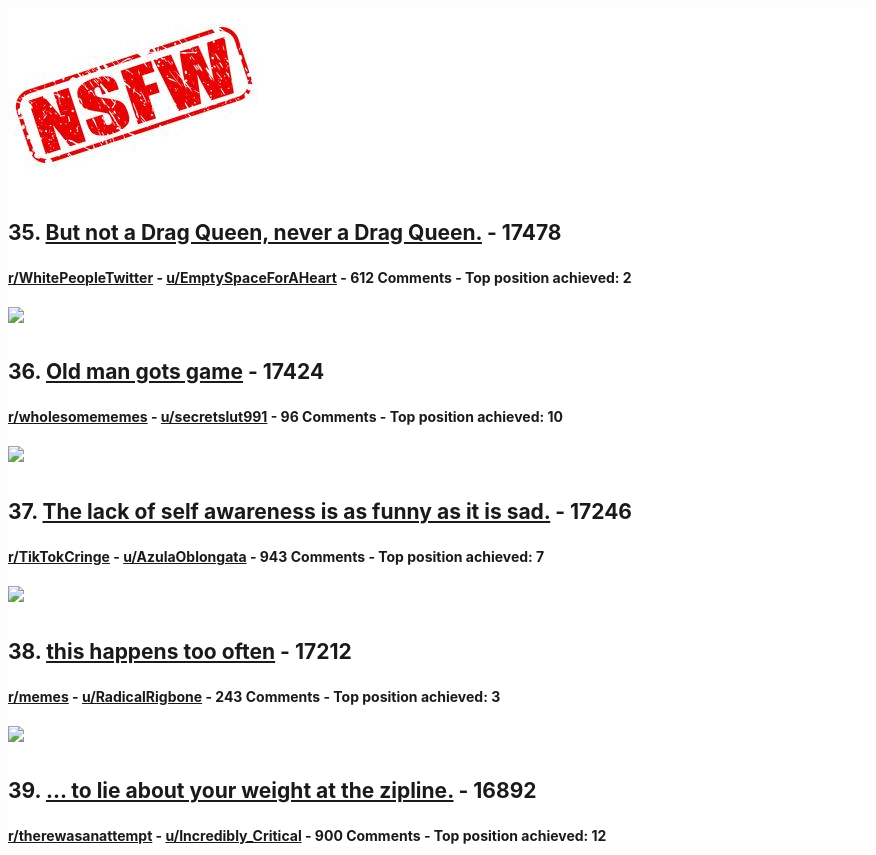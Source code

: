 <a href="https://i.redd.it/l5zlivcg6jab1.gif"><img src="https://github.com/mgerb/top-of-reddit/raw/master/nsfw.jpg"></img></a>

## 35. [But not a Drag Queen, never a Drag Queen.](http://reddit.com/r/WhitePeopleTwitter/comments/14t80re/but_not_a_drag_queen_never_a_drag_queen/) - 17478
#### [r/WhitePeopleTwitter](http://reddit.com/r/WhitePeopleTwitter) - [u/EmptySpaceForAHeart](http://reddit.com/u/EmptySpaceForAHeart) - 612 Comments - Top position achieved: 2

<a href="https://i.redd.it/n55dpamrsjab1.jpg"><img src="https://b.thumbs.redditmedia.com/z5SIw6SrwqhTuIucMITl98NRN-cCzLnkaqygfnh8sjw.jpg"></img></a>

## 36. [Old man gots game](http://reddit.com/r/wholesomememes/comments/14ss45f/old_man_gots_game/) - 17424
#### [r/wholesomememes](http://reddit.com/r/wholesomememes) - [u/secretslut991](http://reddit.com/u/secretslut991) - 96 Comments - Top position achieved: 10

<a href="https://i.redd.it/u2gx80n61gab1.jpg"><img src="https://b.thumbs.redditmedia.com/8IyayFcVbxQm8H_n_Ac07Ma-BrU6MQkKhoSPgDsdneU.jpg"></img></a>

## 37. [The lack of self awareness is as funny as it is sad.](http://reddit.com/r/TikTokCringe/comments/14tb64r/the_lack_of_self_awareness_is_as_funny_as_it_is/) - 17246
#### [r/TikTokCringe](http://reddit.com/r/TikTokCringe) - [u/AzulaOblongata](http://reddit.com/u/AzulaOblongata) - 943 Comments - Top position achieved: 7

<a href="https://v.redd.it/moe42tn1fkab1"><img src="https://external-preview.redd.it/N21sNnFwazFma2FiMQTtisUwDYJNQRrKkFQkbX4SzxVeVULf2WkUrjzq2ZaM.png?width=140&amp;height=140&amp;crop=140:140,smart&amp;format=jpg&amp;v=enabled&amp;lthumb=true&amp;s=ba3762cf531bacd561dfedcffa17656ceb5206a4"></img></a>

## 38. [this happens too often](http://reddit.com/r/memes/comments/14symkq/this_happens_too_often/) - 17212
#### [r/memes](http://reddit.com/r/memes) - [u/RadicalRigbone](http://reddit.com/u/RadicalRigbone) - 243 Comments - Top position achieved: 3

<a href="https://i.redd.it/cu7lb0o3khab1.jpg"><img src="https://b.thumbs.redditmedia.com/1tKUwWEdDoEsJ-o6sGPt853Ibea5oGmL7Id0XXGPe0Y.jpg"></img></a>

## 39. [... to lie about your weight at the zipline.](http://reddit.com/r/therewasanattempt/comments/14tdo6r/to_lie_about_your_weight_at_the_zipline/) - 16892
#### [r/therewasanattempt](http://reddit.com/r/therewasanattempt) - [u/Incredibly_Critical](http://reddit.com/u/Incredibly_Critical) - 900 Comments - Top position achieved: 12
